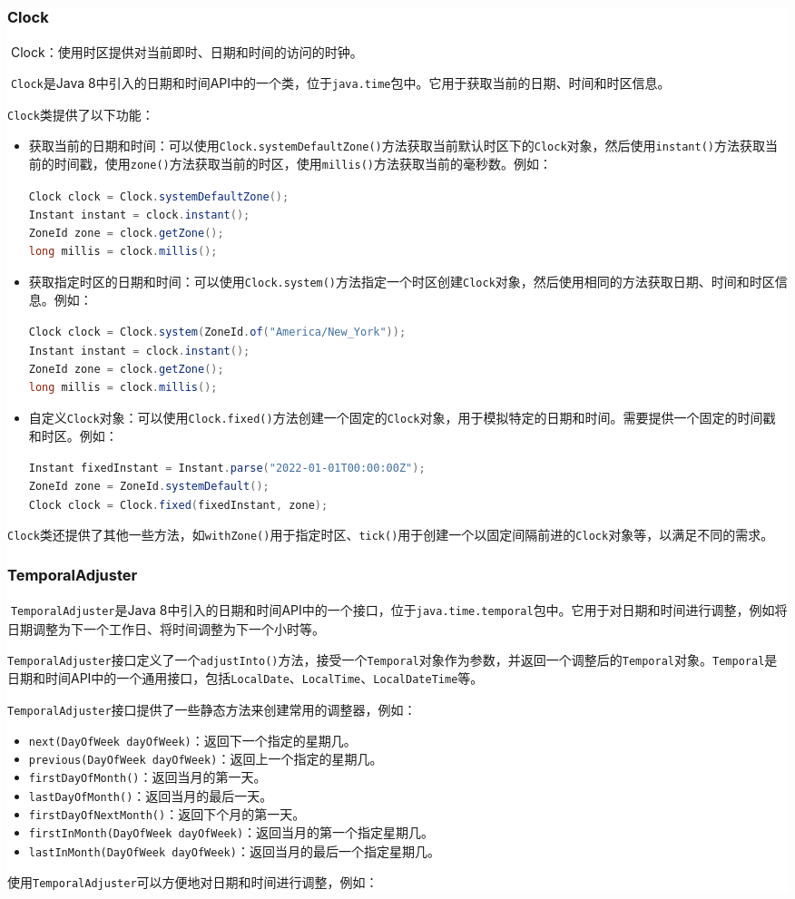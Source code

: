 

### Clock

​	Clock：使用时区提供对当前即时、日期和时间的访问的时钟。 

​	`Clock`是Java 8中引入的日期和时间API中的一个类，位于`java.time`包中。它用于获取当前的日期、时间和时区信息。

`Clock`类提供了以下功能：

-   获取当前的日期和时间：可以使用`Clock.systemDefaultZone()`方法获取当前默认时区下的`Clock`对象，然后使用`instant()`方法获取当前的时间戳，使用`zone()`方法获取当前的时区，使用`millis()`方法获取当前的毫秒数。例如：

    ```java
    Clock clock = Clock.systemDefaultZone();
    Instant instant = clock.instant();
    ZoneId zone = clock.getZone();
    long millis = clock.millis();
    ```

-   获取指定时区的日期和时间：可以使用`Clock.system()`方法指定一个时区创建`Clock`对象，然后使用相同的方法获取日期、时间和时区信息。例如：

    ```java
    Clock clock = Clock.system(ZoneId.of("America/New_York"));
    Instant instant = clock.instant();
    ZoneId zone = clock.getZone();
    long millis = clock.millis();
    ```

-   自定义`Clock`对象：可以使用`Clock.fixed()`方法创建一个固定的`Clock`对象，用于模拟特定的日期和时间。需要提供一个固定的时间戳和时区。例如：

    ```java
    Instant fixedInstant = Instant.parse("2022-01-01T00:00:00Z");
    ZoneId zone = ZoneId.systemDefault();
    Clock clock = Clock.fixed(fixedInstant, zone);
    ```

`Clock`类还提供了其他一些方法，如`withZone()`用于指定时区、`tick()`用于创建一个以固定间隔前进的`Clock`对象等，以满足不同的需求。

### TemporalAdjuster

​	`TemporalAdjuster`是Java 8中引入的日期和时间API中的一个接口，位于`java.time.temporal`包中。它用于对日期和时间进行调整，例如将日期调整为下一个工作日、将时间调整为下一个小时等。

​	`TemporalAdjuster`接口定义了一个`adjustInto()`方法，接受一个`Temporal`对象作为参数，并返回一个调整后的`Temporal`对象。`Temporal`是日期和时间API中的一个通用接口，包括`LocalDate`、`LocalTime`、`LocalDateTime`等。

`TemporalAdjuster`接口提供了一些静态方法来创建常用的调整器，例如：

-   `next(DayOfWeek dayOfWeek)`：返回下一个指定的星期几。
-   `previous(DayOfWeek dayOfWeek)`：返回上一个指定的星期几。
-   `firstDayOfMonth()`：返回当月的第一天。
-   `lastDayOfMonth()`：返回当月的最后一天。
-   `firstDayOfNextMonth()`：返回下个月的第一天。
-   `firstInMonth(DayOfWeek dayOfWeek)`：返回当月的第一个指定星期几。
-   `lastInMonth(DayOfWeek dayOfWeek)`：返回当月的最后一个指定星期几。

使用`TemporalAdjuster`可以方便地对日期和时间进行调整，例如：
